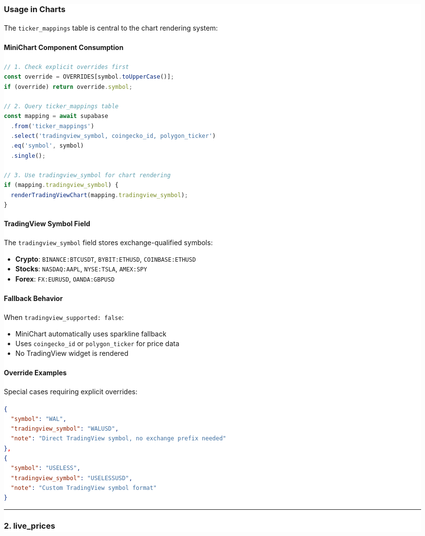 ### Usage in Charts

The `ticker_mappings` table is central to the chart rendering system:

#### **MiniChart Component Consumption**
```typescript
// 1. Check explicit overrides first
const override = OVERRIDES[symbol.toUpperCase()];
if (override) return override.symbol;

// 2. Query ticker_mappings table
const mapping = await supabase
  .from('ticker_mappings')
  .select('tradingview_symbol, coingecko_id, polygon_ticker')
  .eq('symbol', symbol)
  .single();

// 3. Use tradingview_symbol for chart rendering
if (mapping.tradingview_symbol) {
  renderTradingViewChart(mapping.tradingview_symbol);
}
```

#### **TradingView Symbol Field**
The `tradingview_symbol` field stores exchange-qualified symbols:
- **Crypto**: `BINANCE:BTCUSDT`, `BYBIT:ETHUSD`, `COINBASE:ETHUSD`
- **Stocks**: `NASDAQ:AAPL`, `NYSE:TSLA`, `AMEX:SPY`
- **Forex**: `FX:EURUSD`, `OANDA:GBPUSD`

#### **Fallback Behavior**
When `tradingview_supported: false`:
- MiniChart automatically uses sparkline fallback
- Uses `coingecko_id` or `polygon_ticker` for price data
- No TradingView widget is rendered

#### **Override Examples**
Special cases requiring explicit overrides:
```json
{
  "symbol": "WAL",
  "tradingview_symbol": "WALUSD",
  "note": "Direct TradingView symbol, no exchange prefix needed"
},
{
  "symbol": "USELESS",
  "tradingview_symbol": "USELESSUSD",
  "note": "Custom TradingView symbol format"
}
```

---

### 2. live_prices
